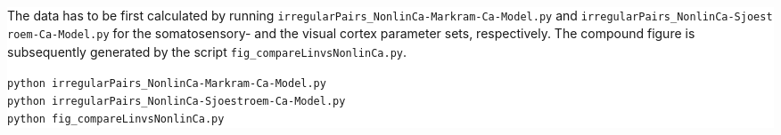 The data has to be first calculated by running `irregularPairs_NonlinCa-Markram-Ca-Model.py` and `irregularPairs_NonlinCa-Sjoestroem-Ca-Model.py` for the
somatosensory- and the visual cortex parameter sets, respectively. The compound figure is subsequently generated by the script
`fig_compareLinvsNonlinCa.py`.

```
python irregularPairs_NonlinCa-Markram-Ca-Model.py
python irregularPairs_NonlinCa-Sjoestroem-Ca-Model.py
python fig_compareLinvsNonlinCa.py
```

